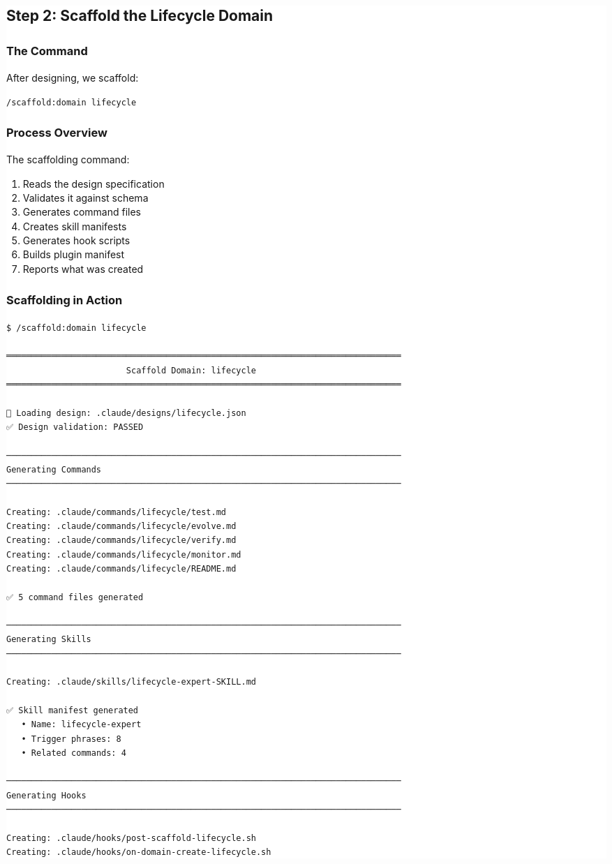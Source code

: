 
## Step 2: Scaffold the Lifecycle Domain

### The Command

After designing, we scaffold:

```bash
/scaffold:domain lifecycle
```

### Process Overview

The scaffolding command:

1. Reads the design specification
2. Validates it against schema
3. Generates command files
4. Creates skill manifests
5. Generates hook scripts
6. Builds plugin manifest
7. Reports what was created

### Scaffolding in Action

```bash
$ /scaffold:domain lifecycle

═══════════════════════════════════════════════════════════════════════════════
                        Scaffold Domain: lifecycle
═══════════════════════════════════════════════════════════════════════════════

📂 Loading design: .claude/designs/lifecycle.json
✅ Design validation: PASSED

───────────────────────────────────────────────────────────────────────────────
Generating Commands
───────────────────────────────────────────────────────────────────────────────

Creating: .claude/commands/lifecycle/test.md
Creating: .claude/commands/lifecycle/evolve.md
Creating: .claude/commands/lifecycle/verify.md
Creating: .claude/commands/lifecycle/monitor.md
Creating: .claude/commands/lifecycle/README.md

✅ 5 command files generated

───────────────────────────────────────────────────────────────────────────────
Generating Skills
───────────────────────────────────────────────────────────────────────────────

Creating: .claude/skills/lifecycle-expert-SKILL.md

✅ Skill manifest generated
   • Name: lifecycle-expert
   • Trigger phrases: 8
   • Related commands: 4

───────────────────────────────────────────────────────────────────────────────
Generating Hooks
───────────────────────────────────────────────────────────────────────────────

Creating: .claude/hooks/post-scaffold-lifecycle.sh
Creating: .claude/hooks/on-domain-create-lifecycle.sh

```
